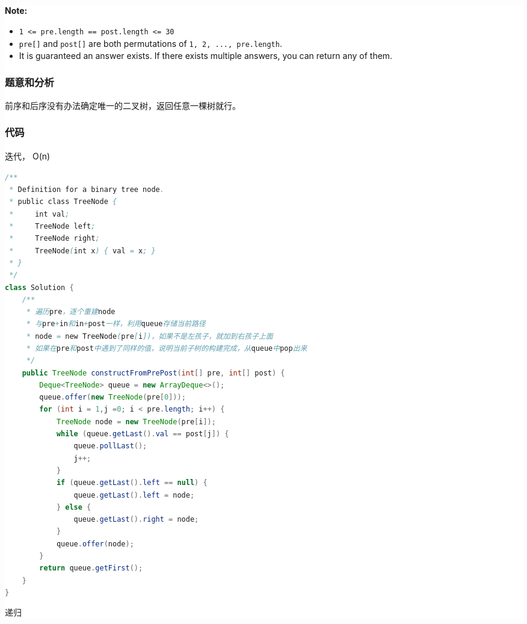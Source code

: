 **Note:**

* `1 <= pre.length == post.length <= 30`
* `pre[]` and `post[]` are both permutations of `1, 2, ..., pre.length`.
* It is guaranteed an answer exists. If there exists multiple answers, you can return any of them.

### 题意和分析

前序和后序没有办法确定唯一的二叉树，返回任意一棵树就行。

### 代码

迭代， O\(n\)

```java
/**
 * Definition for a binary tree node.
 * public class TreeNode {
 *     int val;
 *     TreeNode left;
 *     TreeNode right;
 *     TreeNode(int x) { val = x; }
 * }
 */
class Solution {
    /**
     * 遍历pre，逐个重建node
     * 与pre+in和in+post一样，利用queue存储当前路径
     * node = new TreeNode(pre[i])，如果不是左孩子，就加到右孩子上面
     * 如果在pre和post中遇到了同样的值，说明当前子树的构建完成，从queue中pop出来
     */
    public TreeNode constructFromPrePost(int[] pre, int[] post) {
        Deque<TreeNode> queue = new ArrayDeque<>();
        queue.offer(new TreeNode(pre[0]));
        for (int i = 1,j =0; i < pre.length; i++) {
            TreeNode node = new TreeNode(pre[i]);
            while (queue.getLast().val == post[j]) {
                queue.pollLast();
                j++;
            }
            if (queue.getLast().left == null) {
                queue.getLast().left = node;
            } else {
                queue.getLast().right = node;
            }
            queue.offer(node);
        }
        return queue.getFirst();
    }
}
```

递归
